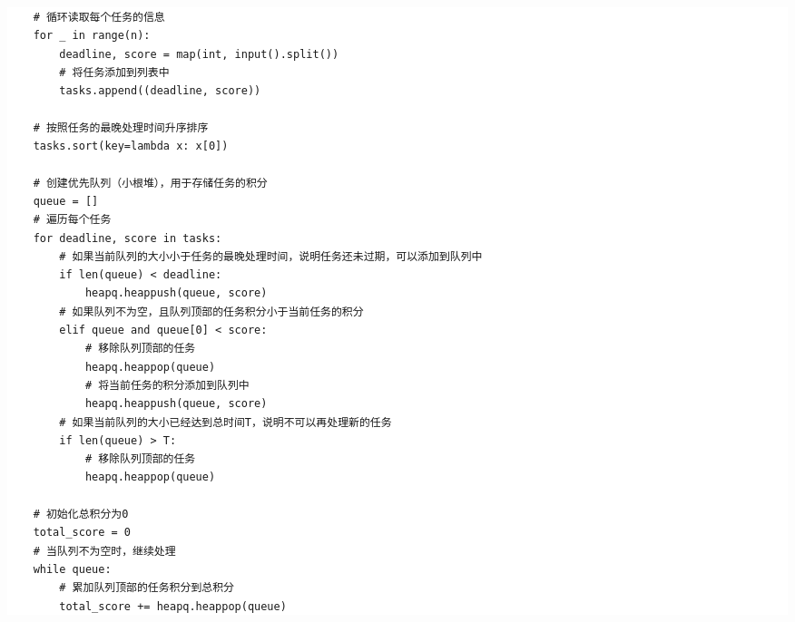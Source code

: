         # 循环读取每个任务的信息
        for _ in range(n):
            deadline, score = map(int, input().split())
            # 将任务添加到列表中
            tasks.append((deadline, score))
    
        # 按照任务的最晚处理时间升序排序
        tasks.sort(key=lambda x: x[0])
    
        # 创建优先队列（小根堆），用于存储任务的积分
        queue = []
        # 遍历每个任务
        for deadline, score in tasks:
            # 如果当前队列的大小小于任务的最晚处理时间，说明任务还未过期，可以添加到队列中
            if len(queue) < deadline:
                heapq.heappush(queue, score)
            # 如果队列不为空，且队列顶部的任务积分小于当前任务的积分
            elif queue and queue[0] < score:
                # 移除队列顶部的任务
                heapq.heappop(queue)
                # 将当前任务的积分添加到队列中
                heapq.heappush(queue, score)
            # 如果当前队列的大小已经达到总时间T，说明不可以再处理新的任务
            if len(queue) > T:
                # 移除队列顶部的任务
                heapq.heappop(queue)
    
        # 初始化总积分为0
        total_score = 0
        # 当队列不为空时，继续处理
        while queue:
            # 累加队列顶部的任务积分到总积分
            total_score += heapq.heappop(queue)
    